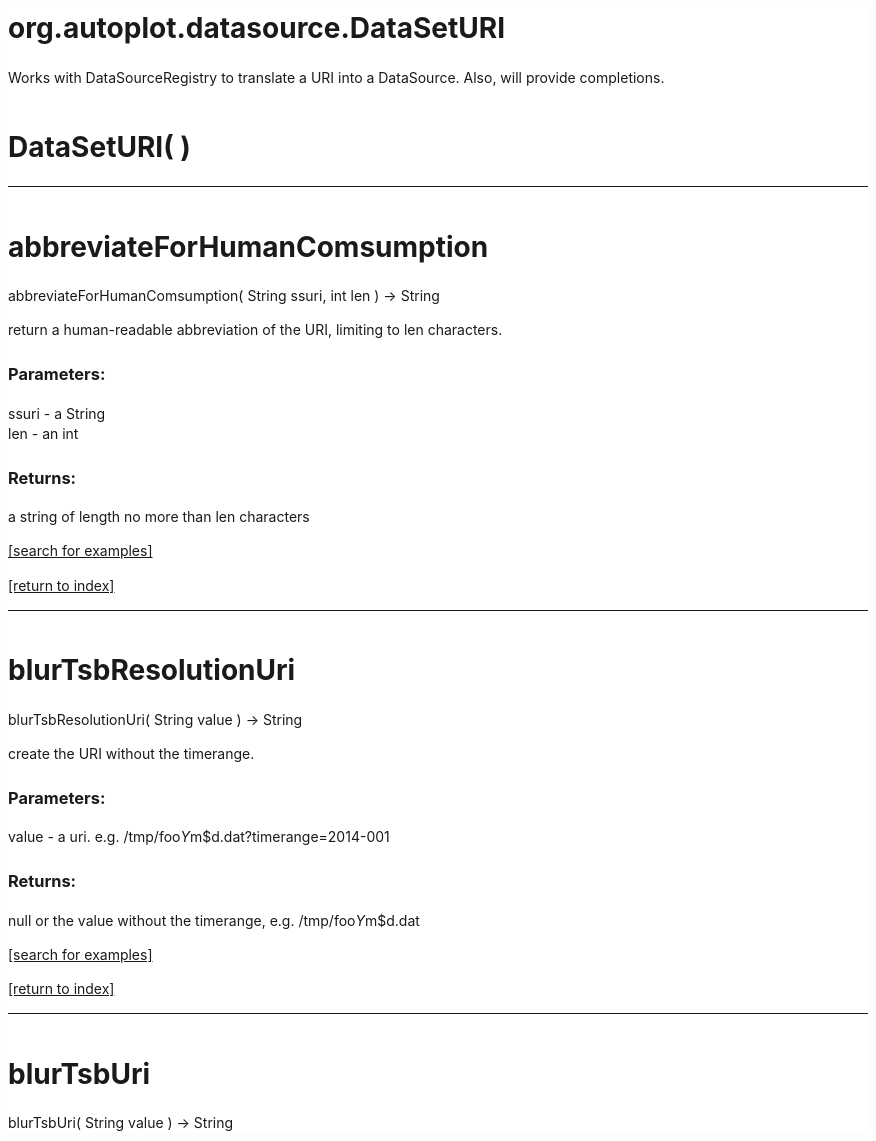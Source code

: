 # org.autoplot.datasource.DataSetURI

Works with DataSourceRegistry to translate a URI into a DataSource.  Also,
 will provide completions.

# DataSetURI( )


***
<a name="abbreviateForHumanComsumption"></a>
# abbreviateForHumanComsumption
abbreviateForHumanComsumption( String ssuri, int len ) &rarr; String

return a human-readable abbreviation of the URI, limiting to len characters.

### Parameters:
ssuri - a String
<br>len - an int

### Returns:
a string of length no more than len characters

<a href="https://github.com/autoplot/dev/search?q=abbreviateForHumanComsumption&unscoped_q=abbreviateForHumanComsumption">[search for examples]</a>

<a href="https://github.com/autoplot/documentation/blob/master/javadoc/index-all.md">[return to index]</a>

***
<a name="blurTsbResolutionUri"></a>
# blurTsbResolutionUri
blurTsbResolutionUri( String value ) &rarr; String

create the URI without the timerange.

### Parameters:
value - a uri. e.g. /tmp/foo$Y$m$d.dat?timerange=2014-001

### Returns:
null or the value without the timerange, e.g. /tmp/foo$Y$m$d.dat

<a href="https://github.com/autoplot/dev/search?q=blurTsbResolutionUri&unscoped_q=blurTsbResolutionUri">[search for examples]</a>

<a href="https://github.com/autoplot/documentation/blob/master/javadoc/index-all.md">[return to index]</a>

***
<a name="blurTsbUri"></a>
# blurTsbUri
blurTsbUri( String value ) &rarr; String
